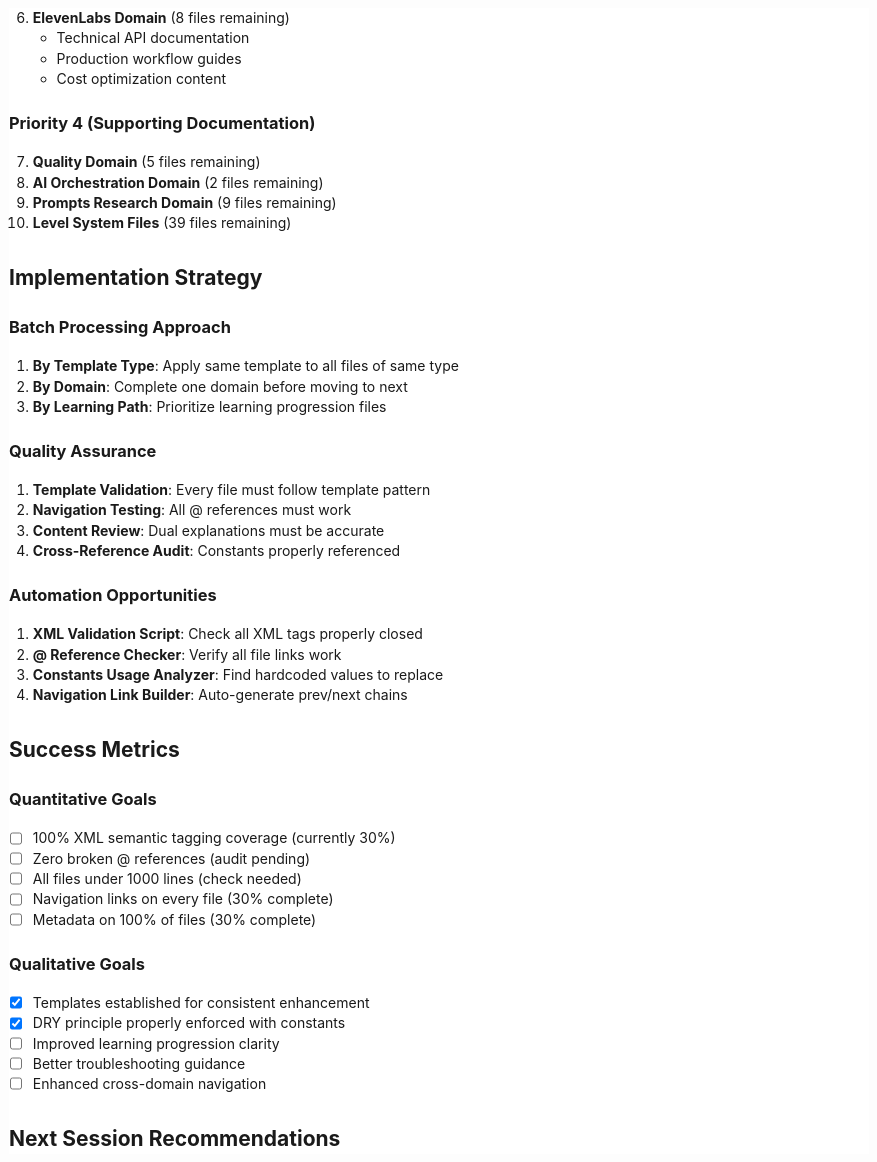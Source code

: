 6. **ElevenLabs Domain** (8 files remaining)
   - Technical API documentation
   - Production workflow guides
   - Cost optimization content

### Priority 4 (Supporting Documentation)
7. **Quality Domain** (5 files remaining)
8. **AI Orchestration Domain** (2 files remaining)
9. **Prompts Research Domain** (9 files remaining)
10. **Level System Files** (39 files remaining)

## Implementation Strategy

### Batch Processing Approach
1. **By Template Type**: Apply same template to all files of same type
2. **By Domain**: Complete one domain before moving to next
3. **By Learning Path**: Prioritize learning progression files

### Quality Assurance
1. **Template Validation**: Every file must follow template pattern
2. **Navigation Testing**: All @ references must work
3. **Content Review**: Dual explanations must be accurate
4. **Cross-Reference Audit**: Constants properly referenced

### Automation Opportunities
1. **XML Validation Script**: Check all XML tags properly closed
2. **@ Reference Checker**: Verify all file links work
3. **Constants Usage Analyzer**: Find hardcoded values to replace
4. **Navigation Link Builder**: Auto-generate prev/next chains

## Success Metrics

### Quantitative Goals
- [ ] 100% XML semantic tagging coverage (currently 30%)
- [ ] Zero broken @ references (audit pending)
- [ ] All files under 1000 lines (check needed)
- [ ] Navigation links on every file (30% complete)
- [ ] Metadata on 100% of files (30% complete)

### Qualitative Goals
- [x] Templates established for consistent enhancement
- [x] DRY principle properly enforced with constants
- [ ] Improved learning progression clarity
- [ ] Better troubleshooting guidance
- [ ] Enhanced cross-domain navigation

## Next Session Recommendations
